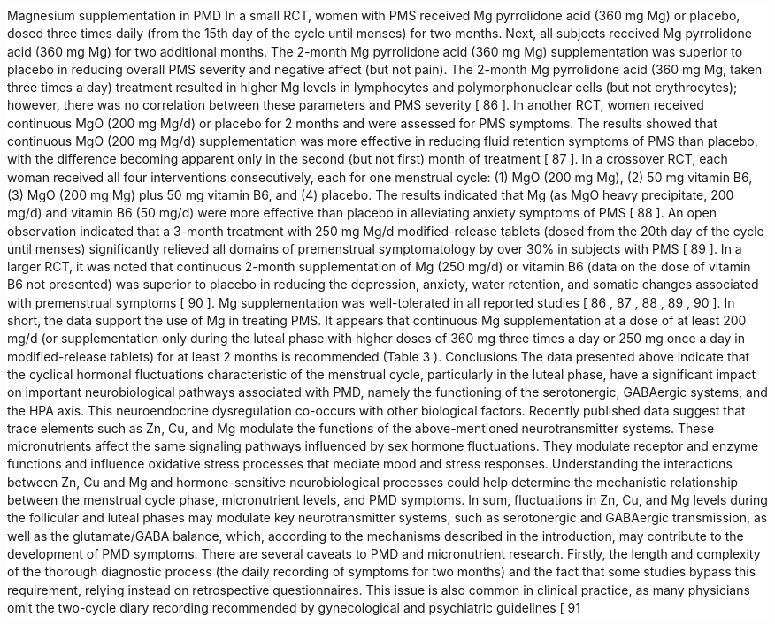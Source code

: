 Magnesium supplementation in PMD
In a small RCT, women with PMS received Mg pyrrolidone acid (360 mg Mg) or placebo, dosed three times daily (from the 15th day of the cycle until menses) for two months. Next, all subjects received Mg pyrrolidone acid (360 mg Mg) for two additional months. The 2-month Mg pyrrolidone acid (360 mg Mg) supplementation was superior to placebo in reducing overall PMS severity and negative affect (but not pain). The 2-month Mg pyrrolidone acid (360 mg Mg, taken three times a day) treatment resulted in higher Mg levels in lymphocytes and polymorphonuclear cells (but not erythrocytes); however, there was no correlation between these parameters and PMS severity [
86
]. In another RCT, women received continuous MgO (200 mg Mg/d) or placebo for 2 months and were assessed for PMS symptoms. The results showed that continuous MgO (200 mg Mg/d) supplementation was more effective in reducing fluid retention symptoms of PMS than placebo, with the difference becoming apparent only in the second (but not first) month of treatment [
87
]. In a crossover RCT, each woman received all four interventions consecutively, each for one menstrual cycle: (1) MgO (200 mg Mg), (2) 50 mg vitamin B6, (3) MgO (200 mg Mg) plus 50 mg vitamin B6, and (4) placebo. The results indicated that Mg (as MgO heavy precipitate, 200 mg/d) and vitamin B6 (50 mg/d) were more effective than placebo in alleviating anxiety symptoms of PMS [
88
]. An open observation indicated that a 3-month treatment with 250 mg Mg/d modified-release tablets (dosed from the 20th day of the cycle until menses) significantly relieved all domains of premenstrual symptomatology by over 30% in subjects with PMS [
89
]. In a larger RCT, it was noted that continuous 2-month supplementation of Mg (250 mg/d) or vitamin B6 (data on the dose of vitamin B6 not presented) was superior to placebo in reducing the depression, anxiety, water retention, and somatic changes associated with premenstrual symptoms [
90
]. Mg supplementation was well-tolerated in all reported studies [
86
,
87
,
88
,
89
,
90
]. In short, the data support the use of Mg in treating PMS. It appears that continuous Mg supplementation at a dose of at least 200 mg/d (or supplementation only during the luteal phase with higher doses of 360 mg three times a day or 250 mg once a day in modified-release tablets) for at least 2 months is recommended (Table
3
).
Conclusions
The data presented above indicate that the cyclical hormonal fluctuations characteristic of the menstrual cycle, particularly in the luteal phase, have a significant impact on important neurobiological pathways associated with PMD, namely the functioning of the serotonergic, GABAergic systems, and the HPA axis. This neuroendocrine dysregulation co-occurs with other biological factors. Recently published data suggest that trace elements such as Zn, Cu, and Mg modulate the functions of the above-mentioned neurotransmitter systems. These micronutrients affect the same signaling pathways influenced by sex hormone fluctuations. They modulate receptor and enzyme functions and influence oxidative stress processes that mediate mood and stress responses. Understanding the interactions between Zn, Cu and Mg and hormone-sensitive neurobiological processes could help determine the mechanistic relationship between the menstrual cycle phase, micronutrient levels, and PMD symptoms.
In sum, fluctuations in Zn, Cu, and Mg levels during the follicular and luteal phases may modulate key neurotransmitter systems, such as serotonergic and GABAergic transmission, as well as the glutamate/GABA balance, which, according to the mechanisms described in the introduction, may contribute to the development of PMD symptoms.
There are several caveats to PMD and micronutrient research. Firstly, the length and complexity of the thorough diagnostic process (the daily recording of symptoms for two months) and the fact that some studies bypass this requirement, relying instead on retrospective questionnaires. This issue is also common in clinical practice, as many physicians omit the two-cycle diary recording recommended by gynecological and psychiatric guidelines [
91